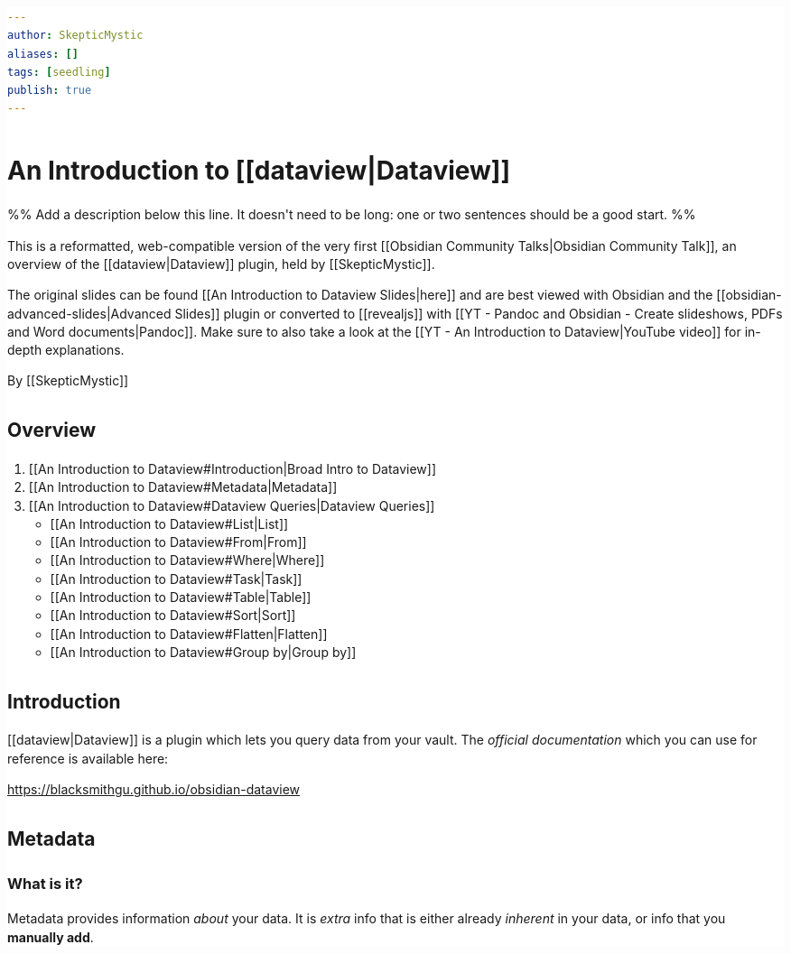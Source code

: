```yaml
---
author: SkepticMystic
aliases: []
tags: [seedling]
publish: true
---
```


# An Introduction to [[dataview|Dataview]]

%% Add a description below this line. It doesn't need to be long: one or two sentences should be a good start. %%

This is a reformatted, web-compatible version of the very first [[Obsidian Community Talks|Obsidian Community Talk]], an overview of the [[dataview|Dataview]] plugin, held by [[SkepticMystic]].

The original slides can be found [[An Introduction to Dataview Slides|here]] and are best viewed with Obsidian and the [[obsidian-advanced-slides|Advanced Slides]] plugin or converted to [[revealjs]] with [[YT - Pandoc and Obsidian - Create slideshows, PDFs and Word documents|Pandoc]]. Make sure to also take a look at the [[YT - An Introduction to Dataview|YouTube video]] for in-depth explanations.

By [[SkepticMystic]]

## Overview

1. [[An Introduction to Dataview#Introduction|Broad Intro to Dataview]]
2. [[An Introduction to Dataview#Metadata|Metadata]]
3. [[An Introduction to Dataview#Dataview Queries|Dataview Queries]]
   - [[An Introduction to Dataview#List|List]]
   - [[An Introduction to Dataview#From|From]]
   - [[An Introduction to Dataview#Where|Where]]
   - [[An Introduction to Dataview#Task|Task]]
   - [[An Introduction to Dataview#Table|Table]]
   - [[An Introduction to Dataview#Sort|Sort]]
   - [[An Introduction to Dataview#Flatten|Flatten]]
   - [[An Introduction to Dataview#Group by|Group by]]

## Introduction

[[dataview|Dataview]] is a plugin which lets you query data from your vault. The _official documentation_ which you can use for reference is available here:

https://blacksmithgu.github.io/obsidian-dataview

## Metadata

### What is it?

Metadata provides information _about_ your data.
It is _extra_ info that is either already _inherent_ in your data, or info that you **manually add**.
